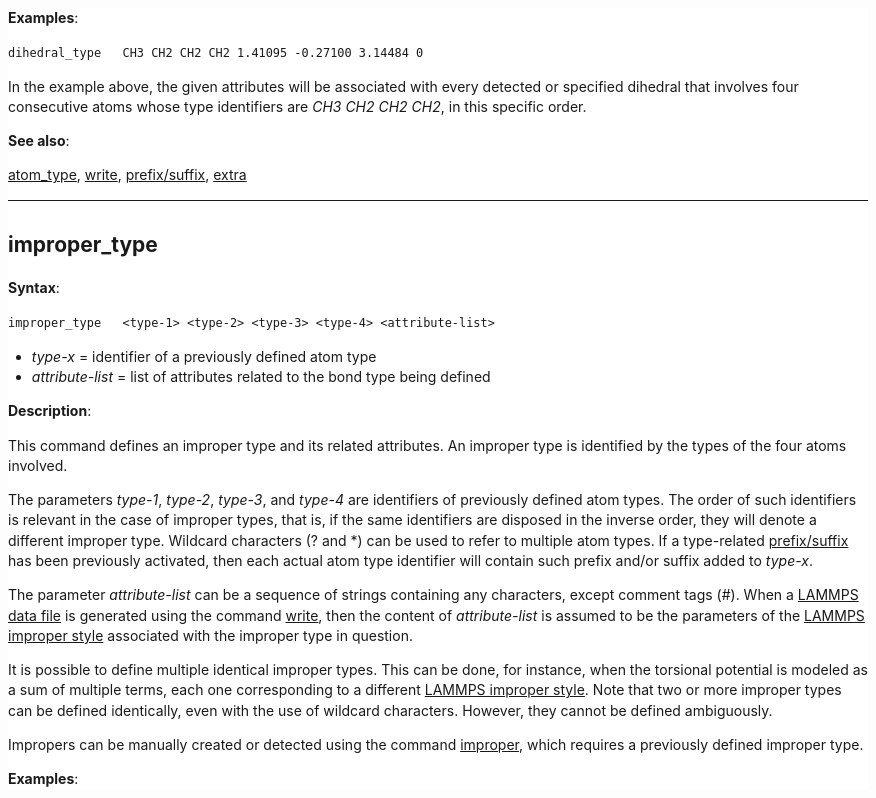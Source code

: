 **Examples**:

~~~~~~~~~~~~~~~~~~~~~~~~~~~~~~~~~~~~~~~~~~~~~~~~~~~~~~~~~~~~~~~~~~~~~~~~~~~~~~~~
dihedral_type	CH3 CH2 CH2 CH2 1.41095 -0.27100 3.14484 0
~~~~~~~~~~~~~~~~~~~~~~~~~~~~~~~~~~~~~~~~~~~~~~~~~~~~~~~~~~~~~~~~~~~~~~~~~~~~~~~~

In the example above, the given attributes will be associated with every detected or specified
dihedral that involves four consecutive atoms whose type identifiers are _CH3_ _CH2_ _CH2_ _CH2_,
in this specific order.

**See also**:

[atom_type], [write], [prefix/suffix], [extra]

----------------------------------------------------------------------------------------------------
<a name="improper_type"></a>
improper_type
----------------------------------------------------------------------------------------------------

**Syntax**:

	improper_type	<type-1> <type-2> <type-3> <type-4> <attribute-list>

* _type-x_ = identifier of a previously defined atom type
* _attribute-list_ = list of attributes related to the bond type being defined

**Description**:

This command defines an improper type and its related attributes. An improper type is identified by
the types of the four atoms involved.

The parameters _type-1_, _type-2_, _type-3_, and _type-4_ are identifiers of previously defined atom
types. The order of such identifiers is relevant in the case of improper types, that is, if the same
identifiers are disposed in the inverse order, they will denote a different improper type. Wildcard
characters (? and *) can be used to refer to multiple atom types. If a type-related [prefix/suffix]
has been previously activated, then each actual atom type identifier will contain such prefix and/or
suffix added to _type-x_.

The parameter _attribute-list_ can be a sequence of strings containing any characters, except
comment tags (#). When a [LAMMPS data file] is generated using the command [write], then the content
of _attribute-list_ is assumed to be the parameters of the [LAMMPS improper style] associated with
the improper type in question.

It is possible to define multiple identical improper types. This can be done, for instance, when the
torsional potential is modeled as a sum of multiple terms, each one corresponding to a different
[LAMMPS improper style]. Note that two or more improper types can be defined identically, even with
the use of wildcard characters. However, they cannot be defined ambiguously.

Impropers can be manually created or detected using the command [improper], which requires a
previously defined improper type.

**Examples**:


[define]:		#define
[for/next]:		#for_next
[if/then/else]:		#if_then_else
[atom_type]:		#atom_type
[mass]:			#mass
[diameter]:		#diameter
[bond_type]:		#bond_type
[angle_type]:		#angle_type
[dihedral_type]:	#dihedral_type
[improper_type]:	#improper_type
[atom]:			#atom
[charge]:		#charge
[bond]:			#bond
[improper]:		#improper
[body]:			#body
[extra]:		#extra
[link]:			#link
[unlink]:		#unlink
[build]:		#build
[box]:			#box
[velocity]:		#velocity
[packmol]:		#packmol
[align]:		#align
[write]:		#write
[prefix/suffix]:	#prefix_suffix
[include]:		#include
[reset]:		#reset
[shell]:		#shell
[quit]:			#quit
[Playmol Basics]:		basics.html
[LAMMPS real units]:		http://lammps.sandia.gov/doc/units.html
[LAMMPS data file]:		http://lammps.sandia.gov/doc/read_data.html
[LAMMPS pair style]:		http://lammps.sandia.gov/doc/pair_style.html
[LAMMPS bond style]:		http://lammps.sandia.gov/doc/bond_style.html
[LAMMPS angle style]:		http://lammps.sandia.gov/doc/angle_style.html
[LAMMPS dihedral style]:	http://lammps.sandia.gov/doc/dihedral_style.html
[LAMMPS improper style]:	http://lammps.sandia.gov/doc/improper_style.html
[read_data]:			http://lammps.sandia.gov/doc/read_data.html
[xyz file format]:		http://openbabel.org/wiki/XYZ_(format)
[Packmol package]:		http://www.ime.unicamp.br/~martinez/packmol
[Packmol User's Guide]:		http://www.ime.unicamp.br/~martinez/packmol/quickguide
[VMD]:				http://www.ks.uiuc.edu/Research/vmd
[Avogadro]:			http://avogadro.cc/wiki/Main_Page
[ASCII]:			https://en.wikipedia.org/wiki/ASCII#ASCII_printable_code_chart
[Julia]:			http://julialang.org
[EmDee]:			https://github.com/craabreu/emdee